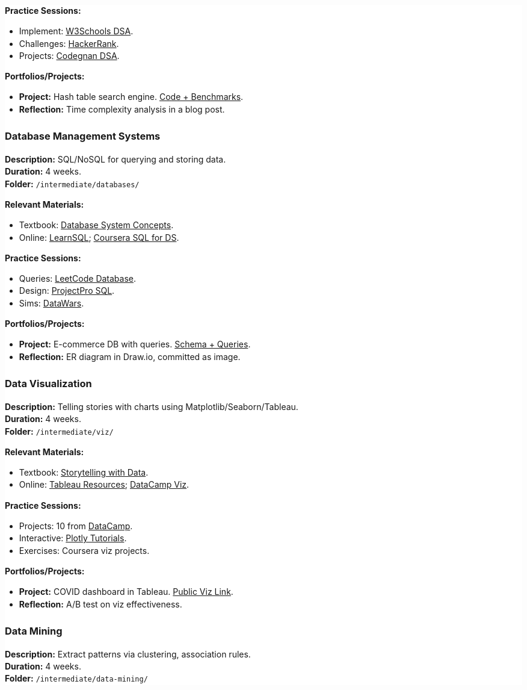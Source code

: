 **Practice Sessions:**  
- Implement: [W3Schools DSA](https://www.w3schools.com/dsa/).  
- Challenges: [HackerRank](https://www.hackerrank.com/domains/data-structures).  
- Projects: [Codegnan DSA](https://codegnan.com/data-structures-algorithms-projects/).  

**Portfolios/Projects:**  
- **Project:** Hash table search engine. [Code + Benchmarks](https://github.com/yourusername/data-science-journey/blob/main/intermediate/dsa/search_engine.ipynb).  
- **Reflection:** Time complexity analysis in a blog post.

### Database Management Systems
**Description:** SQL/NoSQL for querying and storing data.  
**Duration:** 4 weeks.  
**Folder:** `/intermediate/databases/`  

**Relevant Materials:**  
- Textbook: [Database System Concepts](https://db-book.com/).  
- Online: [LearnSQL](https://learnsql.com/); [Coursera SQL for DS](https://www.coursera.org/learn/sql-data-science).  

**Practice Sessions:**  
- Queries: [LeetCode Database](https://leetcode.com/problemset/database/).  
- Design: [ProjectPro SQL](https://www.projectpro.io/projects/sql-projects).  
- Sims: [DataWars](https://datawars.com/).  

**Portfolios/Projects:**  
- **Project:** E-commerce DB with queries. [Schema + Queries](https://github.com/yourusername/data-science-journey/tree/main/intermediate/databases/ecommerce_db).  
- **Reflection:** ER diagram in Draw.io, committed as image.

### Data Visualization
**Description:** Telling stories with charts using Matplotlib/Seaborn/Tableau.  
**Duration:** 4 weeks.  
**Folder:** `/intermediate/viz/`  

**Relevant Materials:**  
- Textbook: [Storytelling with Data](https://www.storytellingwithdata.com/book).  
- Online: [Tableau Resources](https://www.tableau.com/learn/articles/free-data-visualization-books); [DataCamp Viz](https://www.datacamp.com/tracks/data-visualization).  

**Practice Sessions:**  
- Projects: 10 from [DataCamp](https://www.datacamp.com/projects/data-visualization).  
- Interactive: [Plotly Tutorials](https://plotly.com/python/).  
- Exercises: Coursera viz projects.  

**Portfolios/Projects:**  
- **Project:** COVID dashboard in Tableau. [Public Viz Link](https://public.tableau.com/app/profile/yourprofile/viz/COVID_Dashboard).  
- **Reflection:** A/B test on viz effectiveness.

### Data Mining
**Description:** Extract patterns via clustering, association rules.  
**Duration:** 4 weeks.  
**Folder:** `/intermediate/data-mining/`  

